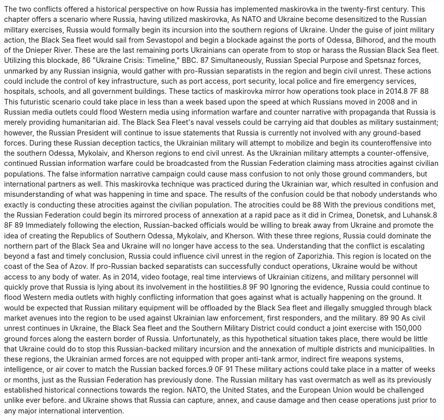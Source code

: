 The two conflicts offered a historical perspective on how Russia has implemented maskirovka in the twenty-first century. This chapter offers a scenario where Russia, having utilized maskirovka, As NATO and Ukraine become desensitized to the Russian military exercises, Russia would formally begin its incursion into the southern regions of Ukraine. Under the guise of joint military action, the Black Sea fleet would sail from Sevastopol and begin a blockade against the ports of Odessa, Bilhorod, and the mouth of the Dnieper River. These are the last remaining ports Ukrainians can operate from to stop or harass the Russian Black Sea fleet. Utilizing this blockade, 86 "Ukraine Crisis: Timeline," BBC. 
87
Simultaneously, Russian Special Purpose and Spetsnaz forces, unmarked by any Russian insignia, would gather with pro-Russian separatists in the region and begin civil unrest. These actions could include the control of key infrastructure, such as port access, port security, local police and fire emergency services, hospitals, schools, and all government buildings. These tactics of maskirovka mirror how operations took place in 2014.8 7F 88 This futuristic scenario could take place in less than a week based upon the speed at which Russians moved in 2008 and in
Russian media outlets could flood Western media using information warfare and counter narrative with propaganda that Russia is merely providing humanitarian aid. The Black Sea Fleet's naval vessels could be carrying aid that doubles as military sustainment; however, the Russian President will continue to issue statements that Russia is currently not involved with any ground-based forces. During these Russian deception tactics, the Ukrainian military will attempt to mobilize and begin its counteroffensive into the southern Odessa, Mykolaiv, and Kherson regions to end civil unrest.
As the Ukrainian military attempts a counter-offensive, continued Russian information warfare could be broadcasted from the Russian Federation claiming mass atrocities against civilian populations. The false information narrative campaign could cause mass confusion to not only those ground commanders, but international partners as well. This maskirovka technique was practiced during the Ukrainian war, which resulted in confusion and misunderstanding of what was happening in time and space. The results of the confusion could be that nobody understands who exactly is conducting these atrocities against the civilian population. The atrocities could be 
88
With the previous conditions met, the Russian Federation could begin its mirrored process of annexation at a rapid pace as it did in Crimea, Donetsk, and Luhansk.8 8F 
89
Immediately following the election, Russian-backed officials would be willing to break away from Ukraine and promote the idea of creating the Republics of Southern Odessa, Mykolaiv, and Kherson. With these three regions, Russia could dominate the northern part of the Black Sea and Ukraine will no longer have access to the sea.
Understanding that the conflict is escalating beyond a fast and timely conclusion, Russia could influence civil unrest in the region of Zaporizhia. This region is located on the coast of the Sea of Azov. If pro-Russian backed separatists can successfully conduct operations, Ukraine would be without access to any body of water.
As in 2014, video footage, real time interviews of Ukrainian citizens, and military personnel will quickly prove that Russia is lying about its involvement in the hostilities.8 9F 90
Ignoring the evidence, Russia could continue to flood Western media outlets with highly conflicting information that goes against what is actually happening on the ground. It would be expected that Russian military equipment will be offloaded by the Black Sea fleet and illegally smuggled through black market avenues into the region to be used against Ukrainian law enforcement, first responders, and the military. 
89
90
As civil unrest continues in Ukraine, the Black Sea fleet and the Southern Military District could conduct a joint exercise with 150,000 ground forces along the eastern border of Russia. Unfortunately, as this hypothetical situation takes place, there would be little that Ukraine could do to stop this Russian-backed military incursion and the annexation of multiple districts and municipalities. In these regions, the Ukrainian armed forces are not equipped with proper anti-tank armor, indirect fire weapons systems, intelligence, or air cover to match the Russian backed forces.9 0F 
91
These military actions could take place in a matter of weeks or months, just as the Russian Federation has previously done. The Russian military has vast overmatch as well as its previously established historical connections towards the region. NATO, the United States, and the European Union would be challenged unlike ever before. and Ukraine shows that Russia can capture, annex, and cause damage and then cease operations just prior to any major international intervention.